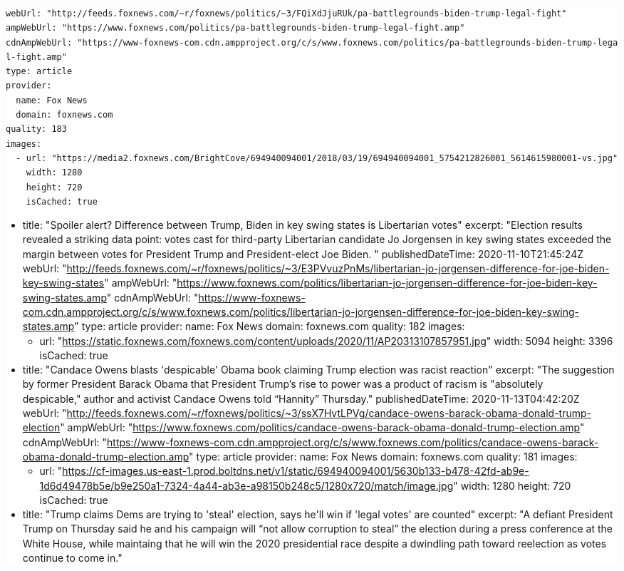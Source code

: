     webUrl: "http://feeds.foxnews.com/~r/foxnews/politics/~3/FQiXdJjuRUk/pa-battlegrounds-biden-trump-legal-fight"
    ampWebUrl: "https://www.foxnews.com/politics/pa-battlegrounds-biden-trump-legal-fight.amp"
    cdnAmpWebUrl: "https://www-foxnews-com.cdn.ampproject.org/c/s/www.foxnews.com/politics/pa-battlegrounds-biden-trump-legal-fight.amp"
    type: article
    provider:
      name: Fox News
      domain: foxnews.com
    quality: 183
    images:
      - url: "https://media2.foxnews.com/BrightCove/694940094001/2018/03/19/694940094001_5754212826001_5614615980001-vs.jpg"
        width: 1280
        height: 720
        isCached: true
  - title: "Spoiler alert? Difference between Trump, Biden in key swing states is Libertarian votes"
    excerpt: "Election results revealed a striking data point: votes cast for third-party Libertarian candidate Jo Jorgensen in key swing states exceeded the margin between votes for President Trump and President-elect Joe Biden. "
    publishedDateTime: 2020-11-10T21:45:24Z
    webUrl: "http://feeds.foxnews.com/~r/foxnews/politics/~3/E3PVvuzPnMs/libertarian-jo-jorgensen-difference-for-joe-biden-key-swing-states"
    ampWebUrl: "https://www.foxnews.com/politics/libertarian-jo-jorgensen-difference-for-joe-biden-key-swing-states.amp"
    cdnAmpWebUrl: "https://www-foxnews-com.cdn.ampproject.org/c/s/www.foxnews.com/politics/libertarian-jo-jorgensen-difference-for-joe-biden-key-swing-states.amp"
    type: article
    provider:
      name: Fox News
      domain: foxnews.com
    quality: 182
    images:
      - url: "https://static.foxnews.com/foxnews.com/content/uploads/2020/11/AP20313107857951.jpg"
        width: 5094
        height: 3396
        isCached: true
  - title: "Candace Owens blasts 'despicable' Obama book claiming Trump election was racist reaction"
    excerpt: "The suggestion by former President Barack Obama that President Trump’s rise to power was a product of racism is \"absolutely despicable,\" author and activist Candace Owens told “Hannity” Thursday."
    publishedDateTime: 2020-11-13T04:42:20Z
    webUrl: "http://feeds.foxnews.com/~r/foxnews/politics/~3/ssX7HvtLPVg/candace-owens-barack-obama-donald-trump-election"
    ampWebUrl: "https://www.foxnews.com/politics/candace-owens-barack-obama-donald-trump-election.amp"
    cdnAmpWebUrl: "https://www-foxnews-com.cdn.ampproject.org/c/s/www.foxnews.com/politics/candace-owens-barack-obama-donald-trump-election.amp"
    type: article
    provider:
      name: Fox News
      domain: foxnews.com
    quality: 181
    images:
      - url: "https://cf-images.us-east-1.prod.boltdns.net/v1/static/694940094001/5630b133-b478-42fd-ab9e-1d6d49478b5e/b9e250a1-7324-4a44-ab3e-a98150b248c5/1280x720/match/image.jpg"
        width: 1280
        height: 720
        isCached: true
  - title: "Trump claims Dems are trying to 'steal' election, says he'll win if 'legal votes' are counted"
    excerpt: "A defiant President Trump on Thursday said he and his campaign will “not allow corruption to steal” the election during a press conference at the White House, while maintaing that he will win the 2020 presidential race despite a dwindling path toward reelection as votes continue to come in."